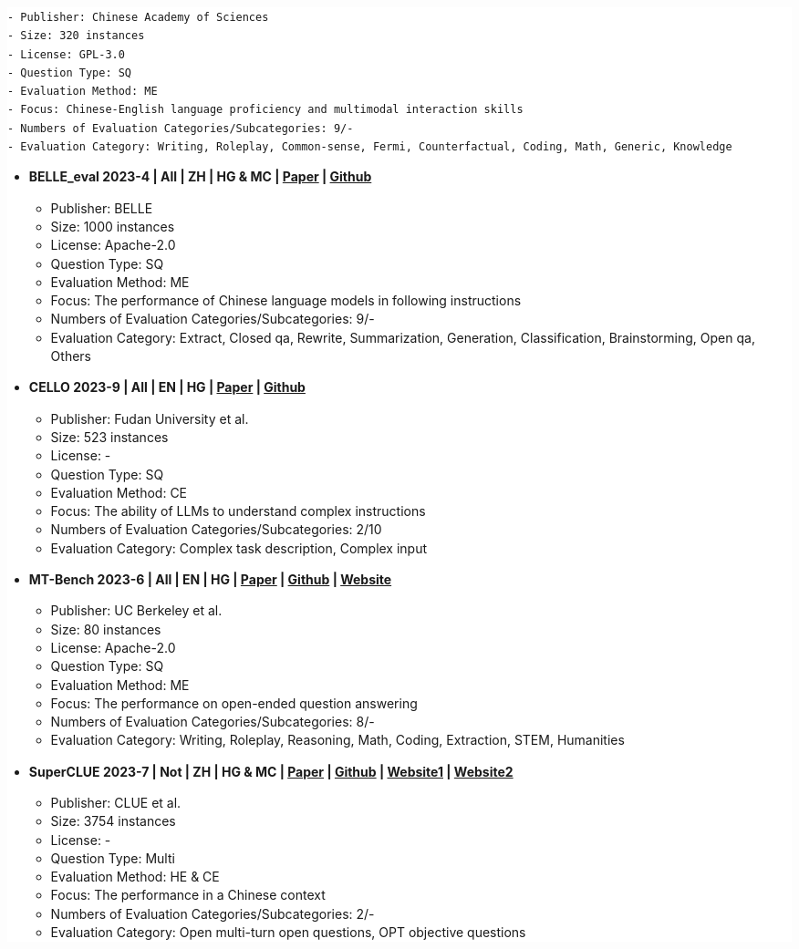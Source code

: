     - Publisher: Chinese Academy of Sciences
    - Size: 320 instances
    - License: GPL-3.0
    - Question Type: SQ
    - Evaluation Method: ME
    - Focus: Chinese-English language proficiency and multimodal interaction skills
    - Numbers of Evaluation Categories/Subcategories: 9/-
    - Evaluation Category: Writing, Roleplay, Common-sense, Fermi, Counterfactual, Coding, Math, Generic, Knowledge
- **BELLE_eval 2023-4 | All | ZH | HG & MC | [Paper](https://arxiv.org/abs/2303.14742) | [Github](https://github.com/LianjiaTech/BELLE/tree/main/eval)**

    - Publisher: BELLE
    - Size: 1000 instances
    - License: Apache-2.0
    - Question Type: SQ
    - Evaluation Method: ME
    - Focus: The performance of Chinese language models in following instructions
    - Numbers of Evaluation Categories/Subcategories: 9/-
    - Evaluation Category: Extract, Closed qa, Rewrite, Summarization, Generation, Classification, Brainstorming, Open qa, Others
- **CELLO 2023-9 | All | EN | HG | [Paper](https://arxiv.org/pdf/2309.09150.pdf) | [Github](https://github.com/Abbey4799/CELLO)**

    - Publisher: Fudan University et al.
    - Size: 523 instances
    - License: -
    - Question Type: SQ
    - Evaluation Method: CE
    - Focus: The ability of LLMs to understand complex instructions
    - Numbers of Evaluation Categories/Subcategories: 2/10
    - Evaluation Category: Complex task description, Complex input
- **MT-Bench 2023-6 | All | EN | HG | [Paper](https://arxiv.org/pdf/2306.05685.pdf) | [Github](https://github.com/lm-sys/FastChat/tree/main/fastchat/llm_judge) | [Website](https://huggingface.co/spaces/lmsys/chatbot-arena-leaderboard)**

    - Publisher: UC Berkeley et al.
    - Size: 80 instances
    - License: Apache-2.0
    - Question Type: SQ
    - Evaluation Method: ME
    - Focus: The performance on open-ended question answering
    - Numbers of Evaluation Categories/Subcategories: 8/-
    - Evaluation Category: Writing, Roleplay, Reasoning, Math, Coding, Extraction, STEM, Humanities
- **SuperCLUE 2023-7 | Not | ZH | HG & MC | [Paper](https://arxiv.org/pdf/2307.15020.pdf) | [Github](https://github.com/CLUEbenchmark/SuperCLUE) | [Website1](https://www.cluebenchmarks.com/superclue.html) | [Website2](https://www.superclueai.com/)**

    - Publisher: CLUE et al.
    - Size: 3754 instances
    - License: -
    - Question Type: Multi
    - Evaluation Method: HE & CE
    - Focus: The performance in a Chinese context
    - Numbers of Evaluation Categories/Subcategories: 2/-
    - Evaluation Category: Open multi-turn open questions, OPT objective questions
